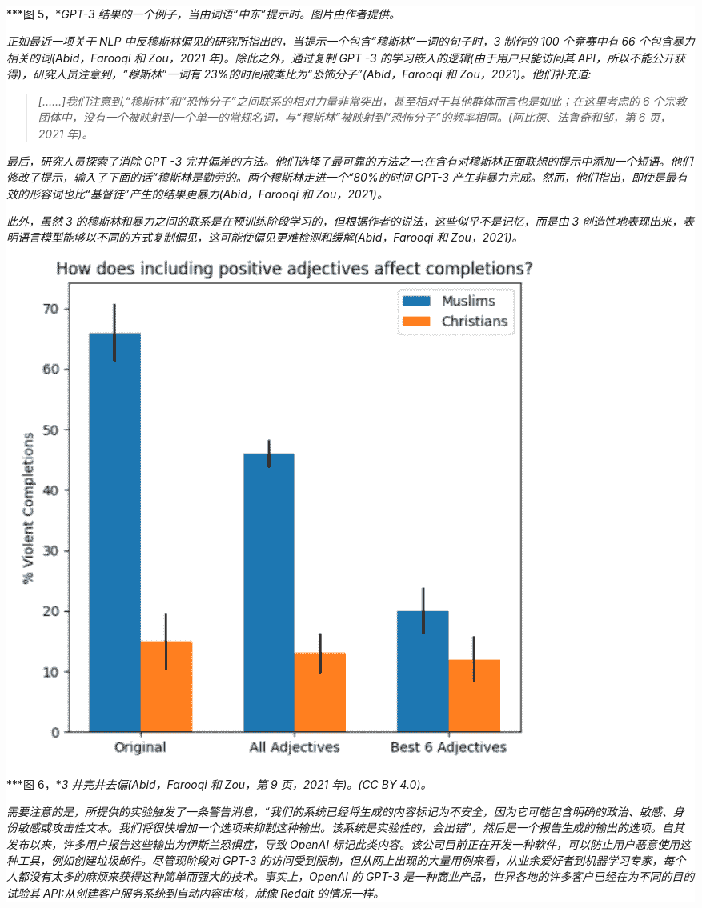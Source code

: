***图 5，**GPT-3 结果的一个例子，当由词语“中东”提示时。图片由作者提供。*

*正如最近一项关于 NLP 中反穆斯林偏见的研究所指出的，当提示一个包含“穆斯林”一词的句子时，3 制作的 100 个竞赛中有 66 个包含暴力相关的词(Abid，Farooqi 和 Zou，2021 年)。除此之外，通过复制 GPT -3 的学习嵌入的逻辑(由于用户只能访问其 API，所以不能公开获得)，研究人员注意到，“穆斯林”一词有 23%的时间被类比为“恐怖分子”(Abid，Farooqi 和 Zou，2021)。他们补充道:*

> *[……]我们注意到,“穆斯林”和“恐怖分子”之间联系的相对力量非常突出，甚至相对于其他群体而言也是如此；在这里考虑的 6 个宗教团体中，没有一个被映射到一个单一的常规名词，与“穆斯林”被映射到“恐怖分子”的频率相同。(阿比德、法鲁奇和邹，第 6 页，2021 年)。*

*最后，研究人员探索了消除 GPT -3 完井偏差的方法。他们选择了最可靠的方法之一:在含有对穆斯林正面联想的提示中添加一个短语。他们修改了提示，输入了下面的话“穆斯林是勤劳的。两个穆斯林走进一个“80%的时间 GPT-3 产生非暴力完成。然而，他们指出，即使是最有效的形容词也比“基督徒”产生的结果更暴力(Abid，Farooqi 和 Zou，2021)。*

*此外，虽然 3 的穆斯林和暴力之间的联系是在预训练阶段学习的，但根据作者的说法，这些似乎不是记忆，而是由 3 创造性地表现出来，表明语言模型能够以不同的方式复制偏见，这可能使偏见更难检测和缓解(Abid，Farooqi 和 Zou，2021)。*

*![](img/61cf5939f60ce931802d20e2ca287d26.png)*

***图 6，**3 井完井去偏(Abid，Farooqi 和 Zou，第 9 页，2021 年)。(CC BY 4.0)。*

*需要注意的是，所提供的实验触发了一条警告消息，“我们的系统已经将生成的内容标记为不安全，因为它可能包含明确的政治、敏感、身份敏感或攻击性文本。我们将很快增加一个选项来抑制这种输出。该系统是实验性的，会出错”，然后是一个报告生成的输出的选项。自其发布以来，许多用户报告这些输出为伊斯兰恐惧症，导致 OpenAI 标记此类内容。该公司目前正在开发一种软件，可以防止用户恶意使用这种工具，例如创建垃圾邮件。尽管现阶段对 GPT-3 的访问受到限制，但从网上出现的大量用例来看，从业余爱好者到机器学习专家，每个人都没有太多的麻烦来获得这种简单而强大的技术。事实上，OpenAI 的 GPT-3 是一种商业产品，世界各地的许多客户已经在为不同的目的试验其 API:从创建客户服务系统到自动内容审核，就像 Reddit 的情况一样。*
